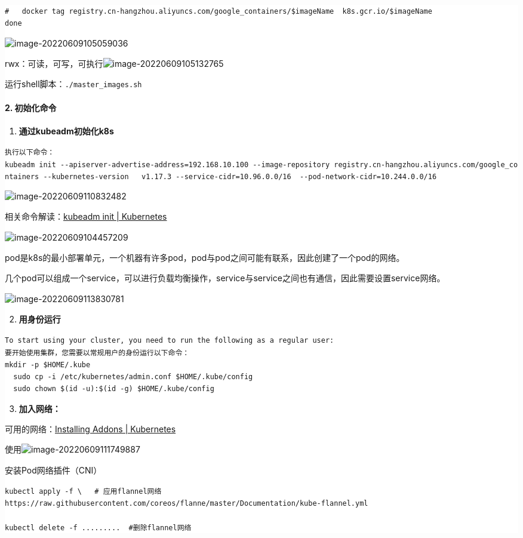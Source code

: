 ```shell
#   docker tag registry.cn-hangzhou.aliyuncs.com/google_containers/$imageName  k8s.gcr.io/$imageName
done
```

![image-20220609105059036](https://mynotepicbed.oss-cn-beijing.aliyuncs.com/img/image-20220609105059036.png)

rwx：可读，可写，可执行![image-20220609105132765](https://mynotepicbed.oss-cn-beijing.aliyuncs.com/img/image-20220609105132765.png)

运行shell脚本：`./master_images.sh `

#### 2. 初始化命令

1. **通过kubeadm初始化k8s**

```shell
执行以下命令：
kubeadm init --apiserver-advertise-address=192.168.10.100 --image-repository registry.cn-hangzhou.aliyuncs.com/google_containers --kubernetes-version   v1.17.3 --service-cidr=10.96.0.0/16  --pod-network-cidr=10.244.0.0/16
```

![image-20220609110832482](https://mynotepicbed.oss-cn-beijing.aliyuncs.com/img/image-20220609110832482.png)

相关命令解读：[kubeadm init | Kubernetes](https://kubernetes.io/zh/docs/reference/setup-tools/kubeadm/kubeadm-init/)

![image-20220609104457209](https://mynotepicbed.oss-cn-beijing.aliyuncs.com/img/image-20220609104457209.png)

pod是k8s的最小部署单元，一个机器有许多pod，pod与pod之间可能有联系，因此创建了一个pod的网络。

几个pod可以组成一个service，可以进行负载均衡操作，service与service之间也有通信，因此需要设置service网络。

![image-20220609113830781](https://mynotepicbed.oss-cn-beijing.aliyuncs.com/img/image-20220609113830781.png)

2. **用身份运行**

```shell
To start using your cluster, you need to run the following as a regular user:
要开始使用集群，您需要以常规用户的身份运行以下命令：
mkdir -p $HOME/.kube
  sudo cp -i /etc/kubernetes/admin.conf $HOME/.kube/config
  sudo chown $(id -u):$(id -g) $HOME/.kube/config
```

3. **加入网络：**

可用的网络：[Installing Addons | Kubernetes](https://kubernetes.io/docs/concepts/cluster-administration/addons/)

使用![image-20220609111749887](https://mynotepicbed.oss-cn-beijing.aliyuncs.com/img/image-20220609111749887.png)

安装Pod网络插件（CNI）

```shell
kubectl apply -f \   # 应用flannel网络
https://raw.githubusercontent.com/coreos/flanne/master/Documentation/kube-flannel.yml

kubectl delete -f .........  #删除flannel网络
```
